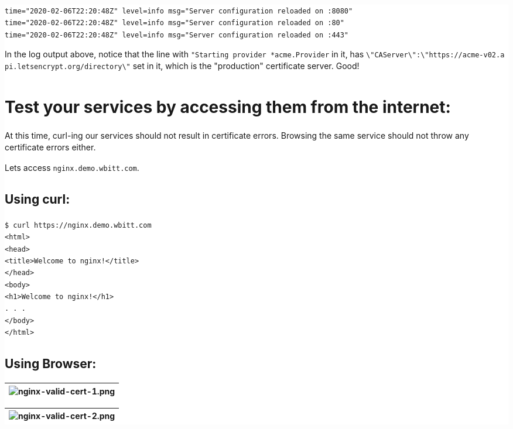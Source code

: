 ```
time="2020-02-06T22:20:48Z" level=info msg="Server configuration reloaded on :8080"
time="2020-02-06T22:20:48Z" level=info msg="Server configuration reloaded on :80"
time="2020-02-06T22:20:48Z" level=info msg="Server configuration reloaded on :443"

```

In the log output above, notice that the line with `"Starting provider *acme.Provider` in it, has `\"CAServer\":\"https://acme-v02.api.letsencrypt.org/directory\"` set in it, which is the "production" certificate server. Good!



# Test your services by accessing them from the internet:
At this time, curl-ing our services should not result in certificate errors. Browsing the same service should not throw any certificate errors either. 

Lets access `nginx.demo.wbitt.com`.

## Using curl:

```
$ curl https://nginx.demo.wbitt.com
<html>
<head>
<title>Welcome to nginx!</title>
</head>
<body>
<h1>Welcome to nginx!</h1>
. . .
</body>
</html>
```

## Using Browser:
| ![nginx-valid-cert-1.png](nginx-valid-cert-1.png) |
| ------------------------------------------------- |

| ![nginx-valid-cert-2.png](nginx-valid-cert-2.png) |
| ------------------------------------------------- |

